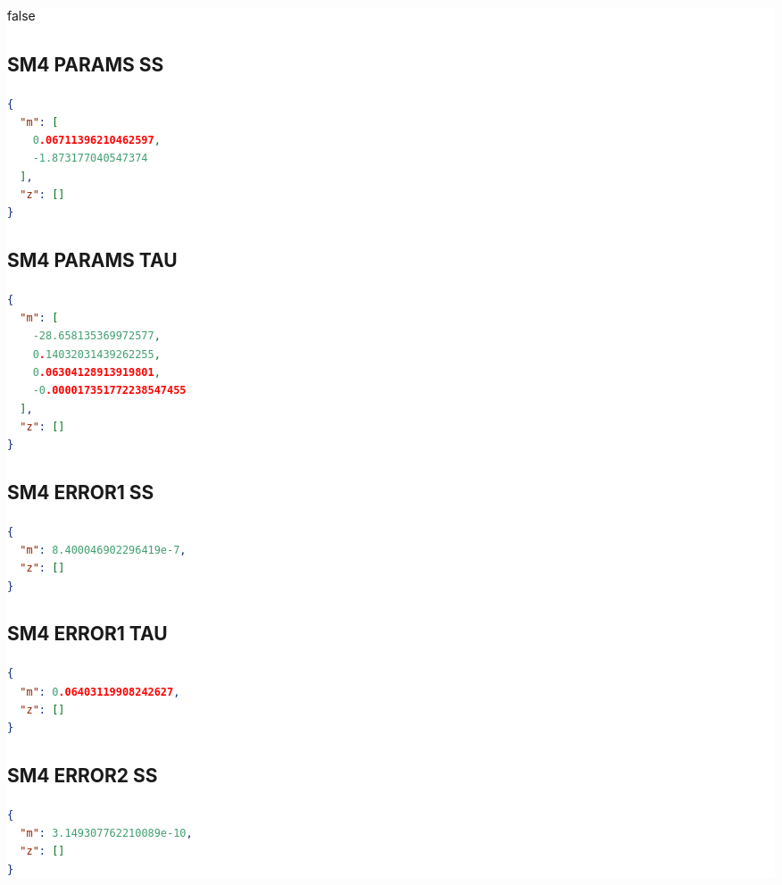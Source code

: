 false

## SM4 PARAMS SS

```json
{
  "m": [
    0.06711396210462597,
    -1.873177040547374
  ],
  "z": []
}
```

## SM4 PARAMS TAU

```json
{
  "m": [
    -28.658135369972577,
    0.14032031439262255,
    0.06304128913919801,
    -0.000017351772238547455
  ],
  "z": []
}
```

## SM4 ERROR1 SS

```json
{
  "m": 8.400046902296419e-7,
  "z": []
}
```

## SM4 ERROR1 TAU

```json
{
  "m": 0.06403119908242627,
  "z": []
}
```

## SM4 ERROR2 SS

```json
{
  "m": 3.149307762210089e-10,
  "z": []
}
```

